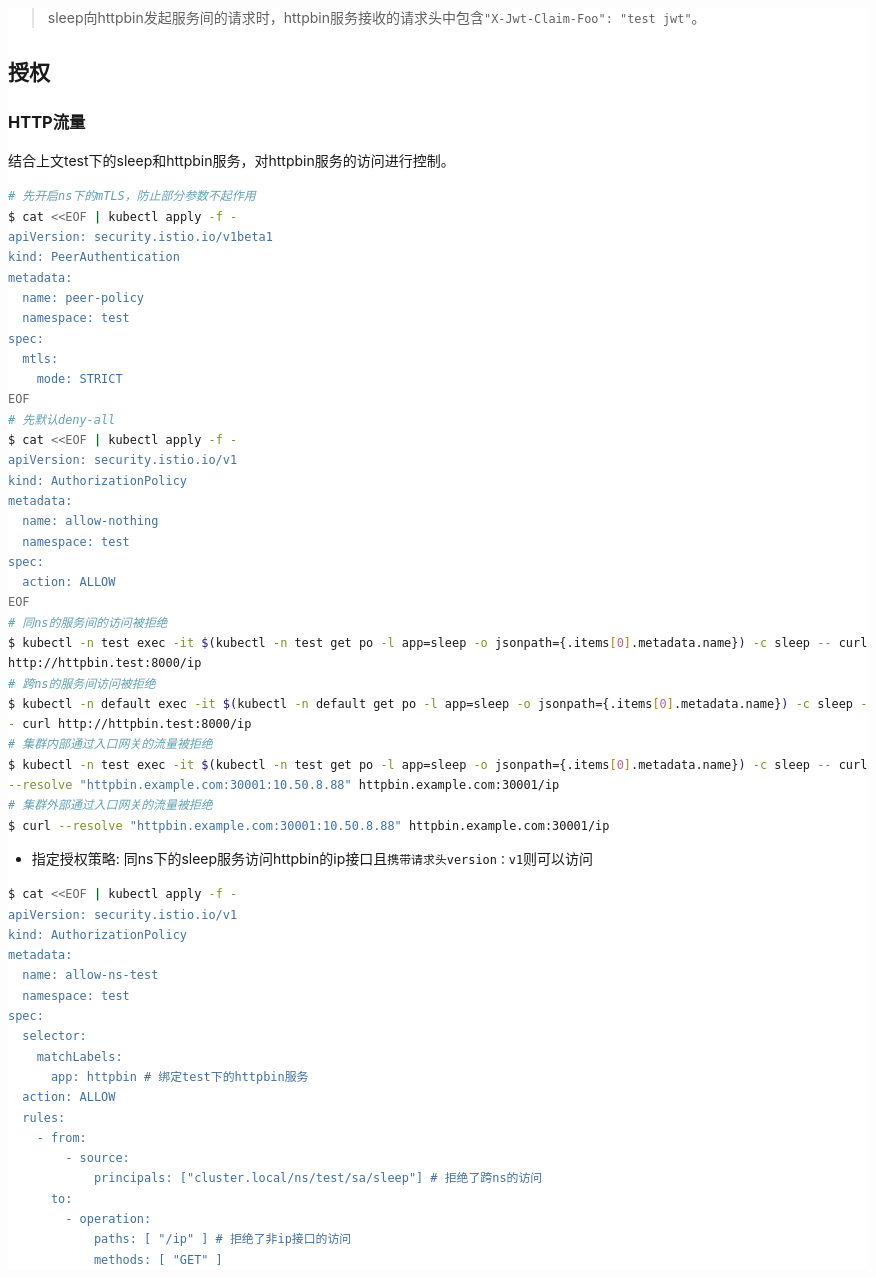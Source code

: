 > sleep向httpbin发起服务间的请求时，httpbin服务接收的请求头中包含`"X-Jwt-Claim-Foo": "test jwt"`。

##  授权

###  HTTP流量

结合上文test下的sleep和httpbin服务，对httpbin服务的访问进行控制。

```bash
# 先开启ns下的mTLS，防止部分参数不起作用
$ cat <<EOF | kubectl apply -f -
apiVersion: security.istio.io/v1beta1
kind: PeerAuthentication
metadata:
  name: peer-policy
  namespace: test
spec:
  mtls:
    mode: STRICT
EOF
# 先默认deny-all
$ cat <<EOF | kubectl apply -f -
apiVersion: security.istio.io/v1
kind: AuthorizationPolicy
metadata:
  name: allow-nothing
  namespace: test
spec:
  action: ALLOW
EOF
# 同ns的服务间的访问被拒绝   
$ kubectl -n test exec -it $(kubectl -n test get po -l app=sleep -o jsonpath={.items[0].metadata.name}) -c sleep -- curl http://httpbin.test:8000/ip
# 跨ns的服务间访问被拒绝
$ kubectl -n default exec -it $(kubectl -n default get po -l app=sleep -o jsonpath={.items[0].metadata.name}) -c sleep -- curl http://httpbin.test:8000/ip
# 集群内部通过入口网关的流量被拒绝
$ kubectl -n test exec -it $(kubectl -n test get po -l app=sleep -o jsonpath={.items[0].metadata.name}) -c sleep -- curl --resolve "httpbin.example.com:30001:10.50.8.88" httpbin.example.com:30001/ip
# 集群外部通过入口网关的流量被拒绝
$ curl --resolve "httpbin.example.com:30001:10.50.8.88" httpbin.example.com:30001/ip
```

- 指定授权策略: 同ns下的sleep服务访问httpbin的ip接口且`携带请求头version：v1`则可以访问

```bash
$ cat <<EOF | kubectl apply -f -
apiVersion: security.istio.io/v1
kind: AuthorizationPolicy
metadata:
  name: allow-ns-test
  namespace: test
spec:
  selector:
    matchLabels:
      app: httpbin # 绑定test下的httpbin服务
  action: ALLOW
  rules:
    - from:
        - source:
            principals: ["cluster.local/ns/test/sa/sleep"] # 拒绝了跨ns的访问
      to:
        - operation:
            paths: [ "/ip" ] # 拒绝了非ip接口的访问
            methods: [ "GET" ]
```